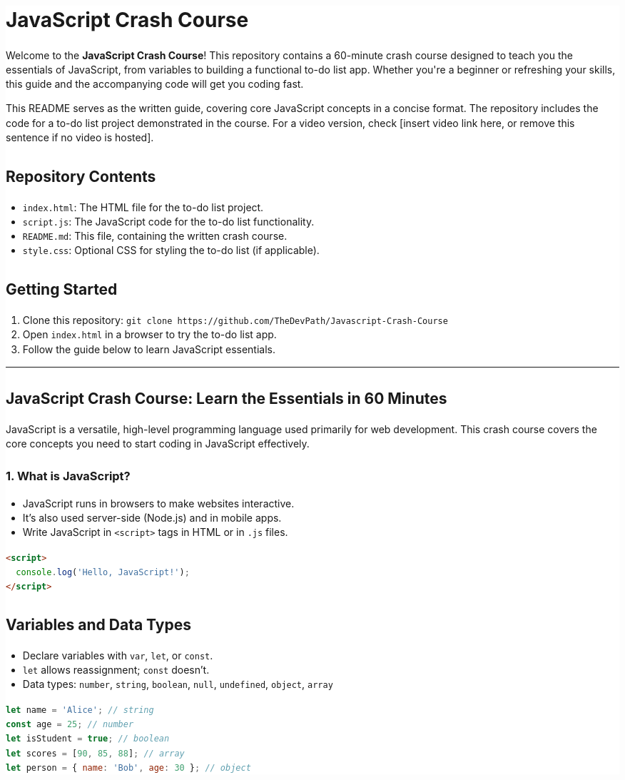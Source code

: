 # JavaScript Crash Course

Welcome to the **JavaScript Crash Course**! This repository contains a 60-minute crash course designed to teach you the essentials of JavaScript, from variables to building a functional to-do list app. Whether you're a beginner or refreshing your skills, this guide and the accompanying code will get you coding fast.

This README serves as the written guide, covering core JavaScript concepts in a concise format. The repository includes the code for a to-do list project demonstrated in the course. For a video version, check [insert video link here, or remove this sentence if no video is hosted].

## Repository Contents

- `index.html`: The HTML file for the to-do list project.
- `script.js`: The JavaScript code for the to-do list functionality.
- `README.md`: This file, containing the written crash course.
- `style.css`: Optional CSS for styling the to-do list (if applicable).

## Getting Started

1. Clone this repository: `git clone https://github.com/TheDevPath/Javascript-Crash-Course`
2. Open `index.html` in a browser to try the to-do list app.
3. Follow the guide below to learn JavaScript essentials.

---

## JavaScript Crash Course: Learn the Essentials in 60 Minutes

JavaScript is a versatile, high-level programming language used primarily for web development. This crash course covers the core concepts you need to start coding in JavaScript effectively.

### 1. What is JavaScript?

- JavaScript runs in browsers to make websites interactive.
- It’s also used server-side (Node.js) and in mobile apps.
- Write JavaScript in `<script>` tags in HTML or in `.js` files.

```html
<script>
  console.log('Hello, JavaScript!');
</script>
```

## Variables and Data Types

- Declare variables with `var`, `let`, or `const`.
- `let` allows reassignment; `const` doesn’t.
- Data types: `number`, `string`, `boolean`, `null`, `undefined`, `object`, `array`

```javascript
let name = 'Alice'; // string
const age = 25; // number
let isStudent = true; // boolean
let scores = [90, 85, 88]; // array
let person = { name: 'Bob', age: 30 }; // object
```
